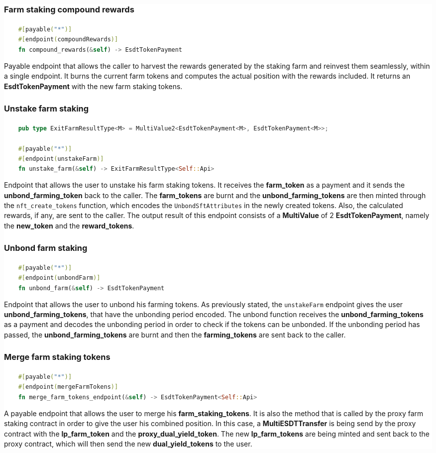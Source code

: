 [comment]: # (mx-context-auto)

### Farm staking compound rewards

```rust
    #[payable("*")]
    #[endpoint(compoundRewards)]
    fn compound_rewards(&self) -> EsdtTokenPayment
```

Payable endpoint that allows the caller to harvest the rewards generated by the staking farm and reinvest them seamlessly, within a single endpoint. It burns the current farm tokens and computes the actual position with the rewards included. It returns an __EsdtTokenPayment__ with the new farm staking tokens.

[comment]: # (mx-context-auto)

### Unstake farm staking

```rust
    pub type ExitFarmResultType<M> = MultiValue2<EsdtTokenPayment<M>, EsdtTokenPayment<M>>;

    #[payable("*")]
    #[endpoint(unstakeFarm)]
    fn unstake_farm(&self) -> ExitFarmResultType<Self::Api>
```

Endpoint that allows the user to unstake his farm staking tokens. It receives the __farm_token__ as a payment and it sends the __unbond_farming_token__ back to the caller. The __farm_tokens__ are burnt and the __unbond_farming_tokens__ are then minted through the `nft_create_tokens` function, which encodes the `UnbondSftAttributes` in the newly created tokens. Also, the calculated rewards, if any, are sent to the caller. The output result of this endpoint consists of a __MultiValue__ of 2 __EsdtTokenPayment__, namely the __new_token__ and the __reward_tokens__.

[comment]: # (mx-context-auto)

### Unbond farm staking

```rust
    #[payable("*")]
    #[endpoint(unbondFarm)]
    fn unbond_farm(&self) -> EsdtTokenPayment
```

Endpoint that allows the user to unbond his farming tokens. As previously stated, the `unstakeFarm` endpoint gives the user __unbond_farming_tokens__, that have the unbonding period encoded. The unbond function receives the __unbond_farming_tokens__ as a payment and decodes the unbonding period in order to check if the tokens can be unbonded. If the unbonding period has passed, the __unbond_farming_tokens__ are burnt and then the __farming_tokens__ are sent back to the caller.

[comment]: # (mx-context-auto)

### Merge farm staking tokens

```rust
    #[payable("*")]
    #[endpoint(mergeFarmTokens)]
    fn merge_farm_tokens_endpoint(&self) -> EsdtTokenPayment<Self::Api>
```

A payable endpoint that allows the user to merge his __farm_staking_tokens__. It is also the method that is called by the proxy farm staking contract in order to give the user his combined position. In this case, a __MultiESDTTransfer__ is being send by the proxy contract with the __lp_farm_token__ and the __proxy_dual_yield_token__. The new __lp_farm_tokens__ are being minted and sent back to the proxy contract, which will then send the new __dual_yield_tokens__ to the user. 


[comment]: # (mx-abstract)